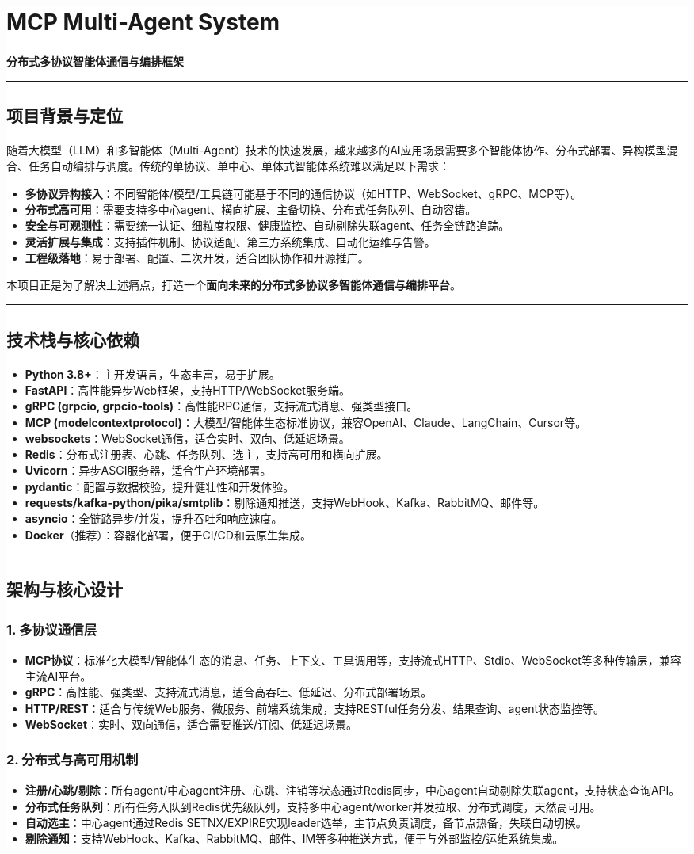 # MCP Multi-Agent System

**分布式多协议智能体通信与编排框架**

---

## 项目背景与定位

随着大模型（LLM）和多智能体（Multi-Agent）技术的快速发展，越来越多的AI应用场景需要多个智能体协作、分布式部署、异构模型混合、任务自动编排与调度。传统的单协议、单中心、单体式智能体系统难以满足以下需求：

- **多协议异构接入**：不同智能体/模型/工具链可能基于不同的通信协议（如HTTP、WebSocket、gRPC、MCP等）。
- **分布式高可用**：需要支持多中心agent、横向扩展、主备切换、分布式任务队列、自动容错。
- **安全与可观测性**：需要统一认证、细粒度权限、健康监控、自动剔除失联agent、任务全链路追踪。
- **灵活扩展与集成**：支持插件机制、协议适配、第三方系统集成、自动化运维与告警。
- **工程级落地**：易于部署、配置、二次开发，适合团队协作和开源推广。

本项目正是为了解决上述痛点，打造一个**面向未来的分布式多协议多智能体通信与编排平台**。

---

## 技术栈与核心依赖

- **Python 3.8+**：主开发语言，生态丰富，易于扩展。
- **FastAPI**：高性能异步Web框架，支持HTTP/WebSocket服务端。
- **gRPC (grpcio, grpcio-tools)**：高性能RPC通信，支持流式消息、强类型接口。
- **MCP (modelcontextprotocol)**：大模型/智能体生态标准协议，兼容OpenAI、Claude、LangChain、Cursor等。
- **websockets**：WebSocket通信，适合实时、双向、低延迟场景。
- **Redis**：分布式注册表、心跳、任务队列、选主，支持高可用和横向扩展。
- **Uvicorn**：异步ASGI服务器，适合生产环境部署。
- **pydantic**：配置与数据校验，提升健壮性和开发体验。
- **requests/kafka-python/pika/smtplib**：剔除通知推送，支持WebHook、Kafka、RabbitMQ、邮件等。
- **asyncio**：全链路异步/并发，提升吞吐和响应速度。
- **Docker**（推荐）：容器化部署，便于CI/CD和云原生集成。

---

## 架构与核心设计

### 1. 多协议通信层

- **MCP协议**：标准化大模型/智能体生态的消息、任务、上下文、工具调用等，支持流式HTTP、Stdio、WebSocket等多种传输层，兼容主流AI平台。
- **gRPC**：高性能、强类型、支持流式消息，适合高吞吐、低延迟、分布式部署场景。
- **HTTP/REST**：适合与传统Web服务、微服务、前端系统集成，支持RESTful任务分发、结果查询、agent状态监控等。
- **WebSocket**：实时、双向通信，适合需要推送/订阅、低延迟场景。

### 2. 分布式与高可用机制

- **注册/心跳/剔除**：所有agent/中心agent注册、心跳、注销等状态通过Redis同步，中心agent自动剔除失联agent，支持状态查询API。
- **分布式任务队列**：所有任务入队到Redis优先级队列，支持多中心agent/worker并发拉取、分布式调度，天然高可用。
- **自动选主**：中心agent通过Redis SETNX/EXPIRE实现leader选举，主节点负责调度，备节点热备，失联自动切换。
- **剔除通知**：支持WebHook、Kafka、RabbitMQ、邮件、IM等多种推送方式，便于与外部监控/运维系统集成。
